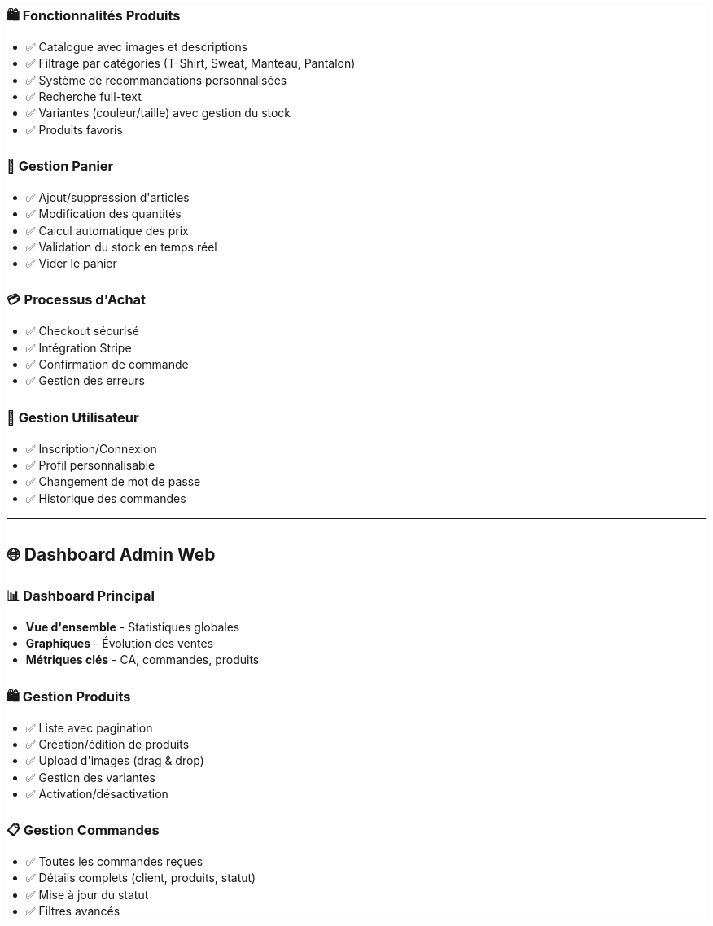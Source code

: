 ### 🛍️ **Fonctionnalités Produits**
- ✅ Catalogue avec images et descriptions
- ✅ Filtrage par catégories (T-Shirt, Sweat, Manteau, Pantalon)
- ✅ Système de recommandations personnalisées
- ✅ Recherche full-text
- ✅ Variantes (couleur/taille) avec gestion du stock
- ✅ Produits favoris

### 🛒 **Gestion Panier**
- ✅ Ajout/suppression d'articles
- ✅ Modification des quantités
- ✅ Calcul automatique des prix
- ✅ Validation du stock en temps réel
- ✅ Vider le panier

### 💳 **Processus d'Achat**
- ✅ Checkout sécurisé
- ✅ Intégration Stripe
- ✅ Confirmation de commande
- ✅ Gestion des erreurs

### 👤 **Gestion Utilisateur**
- ✅ Inscription/Connexion
- ✅ Profil personnalisable
- ✅ Changement de mot de passe
- ✅ Historique des commandes

---

## 🌐 Dashboard Admin Web

### 📊 **Dashboard Principal**
- **Vue d'ensemble** - Statistiques globales
- **Graphiques** - Évolution des ventes
- **Métriques clés** - CA, commandes, produits

### 🛍️ **Gestion Produits**
- ✅ Liste avec pagination
- ✅ Création/édition de produits
- ✅ Upload d'images (drag & drop)
- ✅ Gestion des variantes
- ✅ Activation/désactivation

### 📋 **Gestion Commandes**
- ✅ Toutes les commandes reçues
- ✅ Détails complets (client, produits, statut)
- ✅ Mise à jour du statut
- ✅ Filtres avancés

